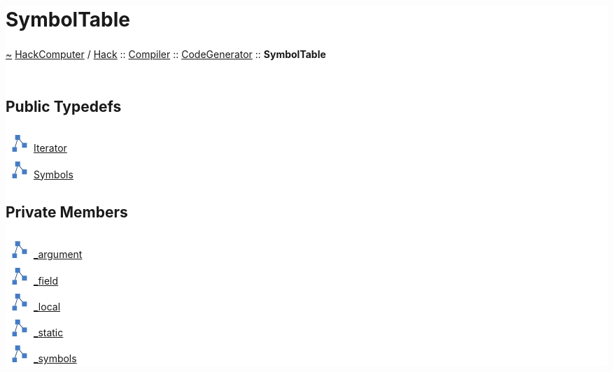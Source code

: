 <a id="symboltable"></a>
<h1>SymbolTable</h1>
<a id="a01491"></a>
<a href="https://github.com/CharlesCarley/HackComputer#~">~</a>
<a href="index.md#index">HackComputer</a>
<span class="inline-text">/</span>
<a href="a00915.md#hack">Hack</a>
<span class="inline-text">::</span>
<a href="a00921.md#compiler">Compiler</a>
<span class="inline-text">::</span>
<a href="a00922.md#codegenerator">CodeGenerator</a>
<span class="inline-text">::</span>
<span class="bold-text"><b>SymbolTable</b></span>
<br/>
<br/>
<a id="public-typedefs"></a>
<h2>Public Typedefs</h2>
<span class="icon-list-item"><a href="#iterator" class="icon-list-item"><img src="../images/class.svg" class="icon-list-item"/><span class="icon-list-item">Iterator</span>
</a>
</span>
<br/>
<span class="icon-list-item"><a href="#symbols" class="icon-list-item"><img src="../images/class.svg" class="icon-list-item"/><span class="icon-list-item">Symbols</span>
</a>
</span>
<br/>
<a id="private-members"></a>
<h2>Private Members</h2>
<span class="icon-list-item"><a href="#_argument" class="icon-list-item"><img src="../images/class.svg" class="icon-list-item"/><span class="icon-list-item">_argument</span>
</a>
</span>
<br/>
<span class="icon-list-item"><a href="#_field" class="icon-list-item"><img src="../images/class.svg" class="icon-list-item"/><span class="icon-list-item">_field</span>
</a>
</span>
<br/>
<span class="icon-list-item"><a href="#_local" class="icon-list-item"><img src="../images/class.svg" class="icon-list-item"/><span class="icon-list-item">_local</span>
</a>
</span>
<br/>
<span class="icon-list-item"><a href="#_static" class="icon-list-item"><img src="../images/class.svg" class="icon-list-item"/><span class="icon-list-item">_static</span>
</a>
</span>
<br/>
<span class="icon-list-item"><a href="#_symbols" class="icon-list-item"><img src="../images/class.svg" class="icon-list-item"/><span class="icon-list-item">_symbols</span>
</a>
</span>
<br/>